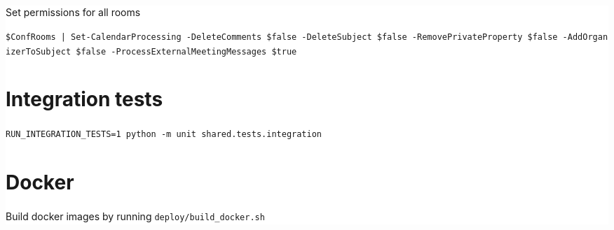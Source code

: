 Set permissions for all rooms
```
$ConfRooms | Set-CalendarProcessing -DeleteComments $false -DeleteSubject $false -RemovePrivateProperty $false -AddOrganizerToSubject $false -ProcessExternalMeetingMessages $true
```

Integration tests
=================

```
RUN_INTEGRATION_TESTS=1 python -m unit shared.tests.integration
```
Docker
======

Build docker images by running `deploy/build_docker.sh`
